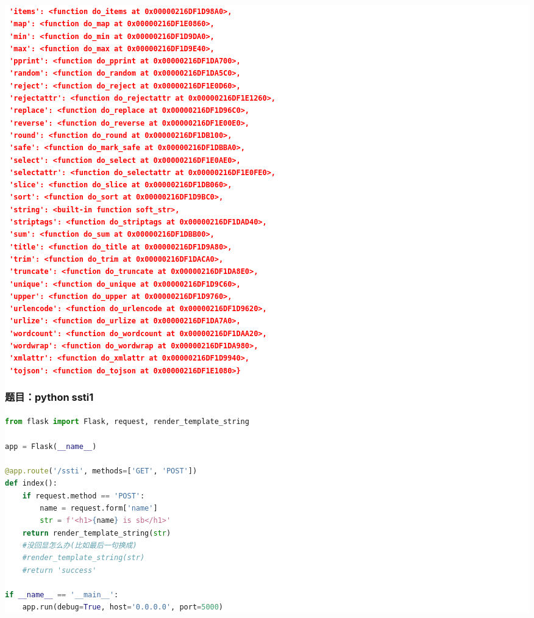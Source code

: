 ```json
 'items': <function do_items at 0x00000216DF1D98A0>, 
 'map': <function do_map at 0x00000216DF1E0860>, 
 'min': <function do_min at 0x00000216DF1D9DA0>, 
 'max': <function do_max at 0x00000216DF1D9E40>, 
 'pprint': <function do_pprint at 0x00000216DF1DA700>, 
 'random': <function do_random at 0x00000216DF1DA5C0>, 
 'reject': <function do_reject at 0x00000216DF1E0D60>, 
 'rejectattr': <function do_rejectattr at 0x00000216DF1E1260>, 
 'replace': <function do_replace at 0x00000216DF1D96C0>, 
 'reverse': <function do_reverse at 0x00000216DF1E00E0>, 
 'round': <function do_round at 0x00000216DF1DB100>, 
 'safe': <function do_mark_safe at 0x00000216DF1DBBA0>, 
 'select': <function do_select at 0x00000216DF1E0AE0>, 
 'selectattr': <function do_selectattr at 0x00000216DF1E0FE0>, 
 'slice': <function do_slice at 0x00000216DF1DB060>, 
 'sort': <function do_sort at 0x00000216DF1D9BC0>, 
 'string': <built-in function soft_str>, 
 'striptags': <function do_striptags at 0x00000216DF1DAD40>, 
 'sum': <function do_sum at 0x00000216DF1DBB00>, 
 'title': <function do_title at 0x00000216DF1D9A80>, 
 'trim': <function do_trim at 0x00000216DF1DACA0>, 
 'truncate': <function do_truncate at 0x00000216DF1DA8E0>, 
 'unique': <function do_unique at 0x00000216DF1D9C60>, 
 'upper': <function do_upper at 0x00000216DF1D9760>, 
 'urlencode': <function do_urlencode at 0x00000216DF1D9620>, 
 'urlize': <function do_urlize at 0x00000216DF1DA7A0>, 
 'wordcount': <function do_wordcount at 0x00000216DF1DAA20>, 
 'wordwrap': <function do_wordwrap at 0x00000216DF1DA980>, 
 'xmlattr': <function do_xmlattr at 0x00000216DF1D9940>, 
 'tojson': <function do_tojson at 0x00000216DF1E1080>}
```

### 题目：python ssti1

```python
from flask import Flask, request, render_template_string

app = Flask(__name__)

@app.route('/ssti', methods=['GET', 'POST'])
def index():
    if request.method == 'POST':
        name = request.form['name']
        str = f'<h1>{name} is sb</h1>'
    return render_template_string(str)
    #没回显怎么办(比如最后一句换成)
    #render_template_string(str)
    #return 'success'

if __name__ == '__main__':
    app.run(debug=True, host='0.0.0.0', port=5000)
```
